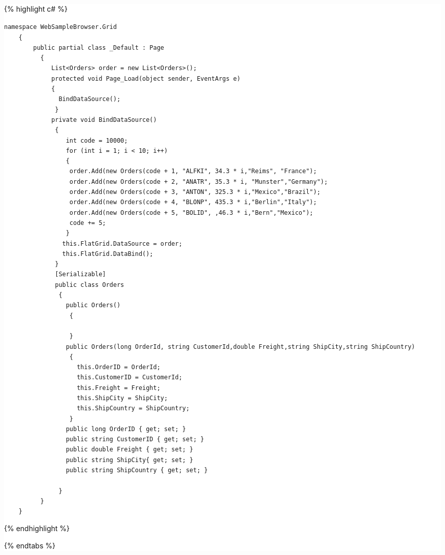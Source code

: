 {% highlight c# %}

    namespace WebSampleBrowser.Grid
        {
            public partial class _Default : Page
              { 
                 List<Orders> order = new List<Orders>();
                 protected void Page_Load(object sender, EventArgs e)
                 {
                   BindDataSource();
                  }
                 private void BindDataSource()
                  {   
                     int code = 10000;
                     for (int i = 1; i < 10; i++)
                     {
                      order.Add(new Orders(code + 1, "ALFKI", 34.3 * i,"Reims", "France");
                      order.Add(new Orders(code + 2, "ANATR", 35.3 * i, "Munster","Germany");
                      order.Add(new Orders(code + 3, "ANTON", 325.3 * i,"Mexico","Brazil");
                      order.Add(new Orders(code + 4, "BLONP", 435.3 * i,"Berlin","Italy");
                      order.Add(new Orders(code + 5, "BOLID", ,46.3 * i,"Bern","Mexico");
                      code += 5;
                     }
                    this.FlatGrid.DataSource = order;
                    this.FlatGrid.DataBind();
                  }
                  [Serializable]
                  public class Orders
                   {
                     public Orders()
                      {

                      }
                     public Orders(long OrderId, string CustomerId,double Freight,string ShipCity,string ShipCountry)
                      {
                        this.OrderID = OrderId;
                        this.CustomerID = CustomerId;
                        this.Freight = Freight;
                        this.ShipCity = ShipCity;
                        this.ShipCountry = ShipCountry;
                      }
                     public long OrderID { get; set; }
                     public string CustomerID { get; set; }
                     public double Freight { get; set; }
                     public string ShipCity{ get; set; }
                     public string ShipCountry { get; set; }
                    
                   }
              }
        } 
{% endhighlight  %}
    
{% endtabs %}  
